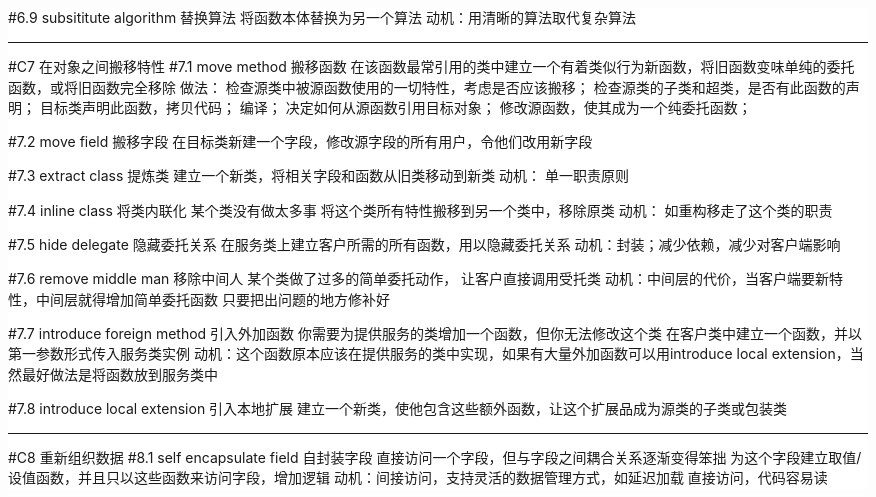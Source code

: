 #6.9 subsititute algorithm 替换算法
将函数本体替换为另一个算法
动机：用清晰的算法取代复杂算法

----
#C7 在对象之间搬移特性
#7.1 move method 搬移函数
在该函数最常引用的类中建立一个有着类似行为新函数，将旧函数变味单纯的委托函数，或将旧函数完全移除
做法：
检查源类中被源函数使用的一切特性，考虑是否应该搬移；
检查源类的子类和超类，是否有此函数的声明；
目标类声明此函数，拷贝代码；
编译；
决定如何从源函数引用目标对象；
修改源函数，使其成为一个纯委托函数；

#7.2 move field 搬移字段
在目标类新建一个字段，修改源字段的所有用户，令他们改用新字段

#7.3 extract class 提炼类
建立一个新类，将相关字段和函数从旧类移动到新类
动机：
单一职责原则

#7.4 inline class 将类内联化
某个类没有做太多事
将这个类所有特性搬移到另一个类中，移除原类
动机：
如重构移走了这个类的职责

#7.5 hide delegate 隐藏委托关系
在服务类上建立客户所需的所有函数，用以隐藏委托关系
动机：封装；减少依赖，减少对客户端影响

#7.6 remove middle man 移除中间人
某个类做了过多的简单委托动作，
让客户直接调用受托类
动机：中间层的代价，当客户端要新特性，中间层就得增加简单委托函数
只要把出问题的地方修补好

#7.7 introduce foreign method 引入外加函数
你需要为提供服务的类增加一个函数，但你无法修改这个类
在客户类中建立一个函数，并以第一参数形式传入服务类实例
动机：这个函数原本应该在提供服务的类中实现，如果有大量外加函数可以用introduce local extension，当然最好做法是将函数放到服务类中

#7.8 introduce local extension 引入本地扩展
建立一个新类，使他包含这些额外函数，让这个扩展品成为源类的子类或包装类

----
#C8 重新组织数据
#8.1 self encapsulate field 自封装字段
直接访问一个字段，但与字段之间耦合关系逐渐变得笨拙
为这个字段建立取值/设值函数，并且只以这些函数来访问字段，增加逻辑
动机：间接访问，支持灵活的数据管理方式，如延迟加载
直接访问，代码容易读
